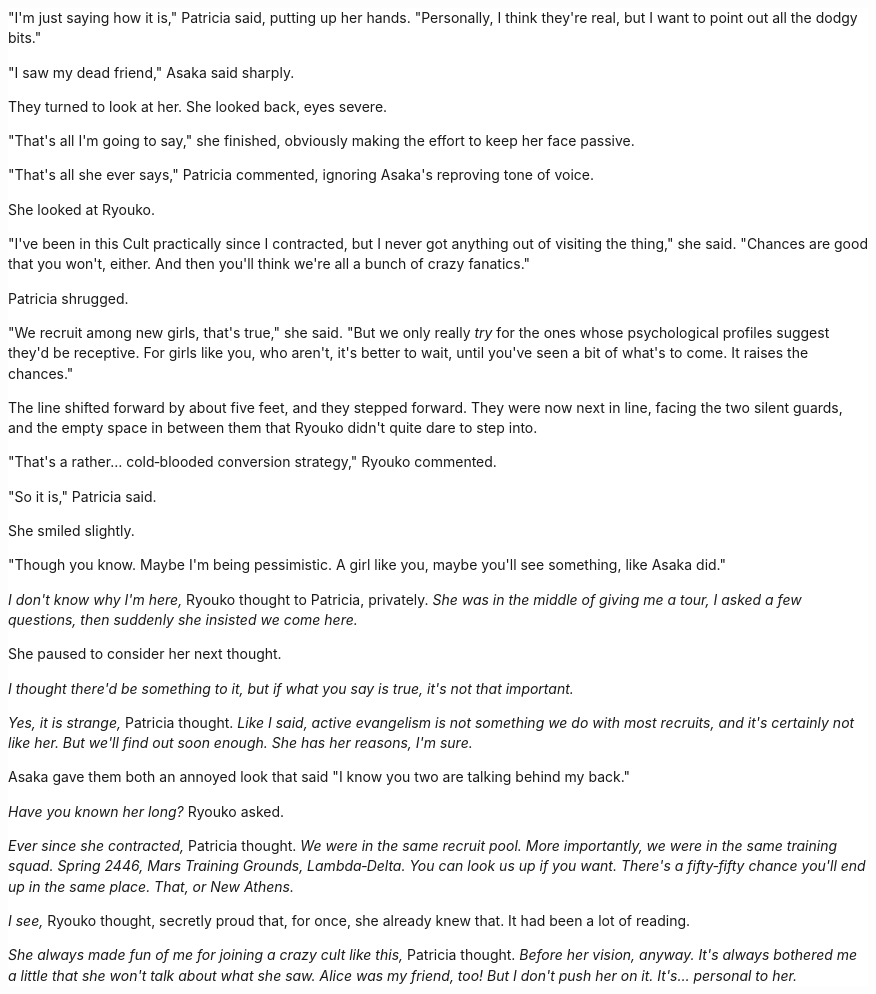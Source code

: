 "I'm just saying how it is," Patricia said, putting up her hands. "Personally, I think they're real, but I want to point out all the dodgy bits."

"I saw my dead friend," Asaka said sharply.

They turned to look at her. She looked back, eyes severe.

"That's all I'm going to say," she finished, obviously making the effort to keep her face passive.

"That's all she ever says," Patricia commented, ignoring Asaka's reproving tone of voice.

She looked at Ryouko.

"I've been in this Cult practically since I contracted, but I never got anything out of visiting the thing," she said. "Chances are good that you won't, either. And then you'll think we're all a bunch of crazy fanatics."

Patricia shrugged.

"We recruit among new girls, that's true," she said. "But we only really *try* for the ones whose psychological profiles suggest they'd be receptive. For girls like you, who aren't, it's better to wait, until you've seen a bit of what's to come. It raises the chances."

The line shifted forward by about five feet, and they stepped forward. They were now next in line, facing the two silent guards, and the empty space in between them that Ryouko didn't quite dare to step into.

"That's a rather… cold‐blooded conversion strategy," Ryouko commented.

"So it is," Patricia said.

She smiled slightly.

"Though you know. Maybe I'm being pessimistic. A girl like you, maybe you'll see something, like Asaka did."

*I don't know why I'm here,* Ryouko thought to Patricia, privately. *She was in the middle of giving me a tour, I asked a few questions, then suddenly she insisted we come here.*

She paused to consider her next thought.

*I thought there'd be something to it, but if what you say is true, it's not that important.*

*Yes, it is strange,* Patricia thought. *Like I said, active evangelism is not something we do with most recruits, and it's certainly not like her. But we'll find out soon enough. She has her reasons, I'm sure.*

Asaka gave them both an annoyed look that said "I know you two are talking behind my back."

*Have you known her long?* Ryouko asked.

*Ever since she contracted,* Patricia thought. *We were in the same recruit pool. More importantly, we were in the same training squad. Spring 2446, Mars Training Grounds, Lambda‐Delta. You can look us up if you want. There's a fifty‐fifty chance you'll end up in the same place. That, or New Athens.*

*I see,* Ryouko thought, secretly proud that, for once, she already knew that. It had been a lot of reading.

*She always made fun of me for joining a crazy cult like this,* Patricia thought. *Before her vision, anyway. It's always bothered me a little that she won't talk about what she saw.* *Alice was my friend, too! But I don't push her on it. It's… personal to her.*
